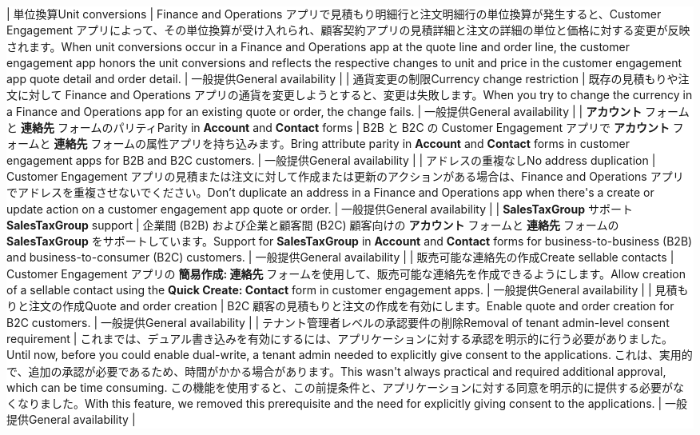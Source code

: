 | <span data-ttu-id="b201e-416">単位換算</span><span class="sxs-lookup"><span data-stu-id="b201e-416">Unit conversions</span></span> | <span data-ttu-id="b201e-417">Finance and Operations アプリで見積もり明細行と注文明細行の単位換算が発生すると、Customer Engagement アプリによって、その単位換算が受け入れられ、顧客契約アプリの見積詳細と注文の詳細の単位と価格に対する変更が反映されます。</span><span class="sxs-lookup"><span data-stu-id="b201e-417">When unit conversions occur in a Finance and Operations app at the quote line and order line, the customer engagement app honors the unit conversions and reflects the respective changes to unit and price in the customer engagement app quote detail and order detail.</span></span> | <span data-ttu-id="b201e-418">一般提供</span><span class="sxs-lookup"><span data-stu-id="b201e-418">General availability</span></span> |
| <span data-ttu-id="b201e-419">通貨変更の制限</span><span class="sxs-lookup"><span data-stu-id="b201e-419">Currency change restriction</span></span> | <span data-ttu-id="b201e-420">既存の見積もりや注文に対して Finance and Operations アプリの通貨を変更しようとすると、変更は失敗します。</span><span class="sxs-lookup"><span data-stu-id="b201e-420">When you try to change the currency in a Finance and Operations app for an existing quote or order, the change fails.</span></span>   | <span data-ttu-id="b201e-421">一般提供</span><span class="sxs-lookup"><span data-stu-id="b201e-421">General availability</span></span> |
| <span data-ttu-id="b201e-422">**アカウント** フォームと **連絡先** フォームのパリティ</span><span class="sxs-lookup"><span data-stu-id="b201e-422">Parity in **Account** and **Contact** forms</span></span> | <span data-ttu-id="b201e-423">B2B と B2C の Customer Engagement アプリで **アカウント** フォームと **連絡先** フォームの属性アプリを持ち込みます。</span><span class="sxs-lookup"><span data-stu-id="b201e-423">Bring attribute parity in **Account** and **Contact** forms in customer engagement apps for B2B and B2C customers.</span></span>  | <span data-ttu-id="b201e-424">一般提供</span><span class="sxs-lookup"><span data-stu-id="b201e-424">General availability</span></span> |
| <span data-ttu-id="b201e-425">アドレスの重複なし</span><span class="sxs-lookup"><span data-stu-id="b201e-425">No address duplication</span></span> | <span data-ttu-id="b201e-426">Customer Engagement アプリの見積または注文に対して作成または更新のアクションがある場合は、Finance and Operations アプリでアドレスを重複させないでください。</span><span class="sxs-lookup"><span data-stu-id="b201e-426">Don’t duplicate an address in a Finance and Operations app when there's a create or update action on a customer engagement app quote or order.</span></span>  | <span data-ttu-id="b201e-427">一般提供</span><span class="sxs-lookup"><span data-stu-id="b201e-427">General availability</span></span> |
| <span data-ttu-id="b201e-428">**SalesTaxGroup** サポート</span><span class="sxs-lookup"><span data-stu-id="b201e-428">**SalesTaxGroup** support</span></span> | <span data-ttu-id="b201e-429">企業間 (B2B) および企業と顧客間 (B2C) 顧客向けの **アカウント** フォームと **連絡先** フォームの **SalesTaxGroup** をサポートしています。</span><span class="sxs-lookup"><span data-stu-id="b201e-429">Support for **SalesTaxGroup** in **Account** and **Contact** forms for business-to-business (B2B) and business-to-consumer (B2C) customers.</span></span> | <span data-ttu-id="b201e-430">一般提供</span><span class="sxs-lookup"><span data-stu-id="b201e-430">General availability</span></span> |
| <span data-ttu-id="b201e-431">販売可能な連絡先の作成</span><span class="sxs-lookup"><span data-stu-id="b201e-431">Create sellable contacts</span></span> | <span data-ttu-id="b201e-432">Customer Engagement アプリの **簡易作成: 連絡先** フォームを使用して、販売可能な連絡先を作成できるようにします。</span><span class="sxs-lookup"><span data-stu-id="b201e-432">Allow creation of a sellable contact using the **Quick Create: Contact** form in customer engagement apps.</span></span> | <span data-ttu-id="b201e-433">一般提供</span><span class="sxs-lookup"><span data-stu-id="b201e-433">General availability</span></span> |
| <span data-ttu-id="b201e-434">見積もりと注文の作成</span><span class="sxs-lookup"><span data-stu-id="b201e-434">Quote and order creation</span></span> | <span data-ttu-id="b201e-435">B2C 顧客の見積もりと注文の作成を有効にします。</span><span class="sxs-lookup"><span data-stu-id="b201e-435">Enable quote and order creation for B2C customers.</span></span> | <span data-ttu-id="b201e-436">一般提供</span><span class="sxs-lookup"><span data-stu-id="b201e-436">General availability</span></span> |
| <span data-ttu-id="b201e-437">テナント管理者レベルの承認要件の削除</span><span class="sxs-lookup"><span data-stu-id="b201e-437">Removal of tenant admin-level consent requirement</span></span> | <span data-ttu-id="b201e-438">これまでは、デュアル書き込みを有効にするには、アプリケーションに対する承認を明示的に行う必要がありました。</span><span class="sxs-lookup"><span data-stu-id="b201e-438">Until now, before you could enable dual-write, a tenant admin needed to explicitly give consent to the applications.</span></span> <span data-ttu-id="b201e-439">これは、実用的で、追加の承認が必要であるため、時間がかかる場合があります。</span><span class="sxs-lookup"><span data-stu-id="b201e-439">This wasn't always practical and required additional approval, which can be time consuming.</span></span> <span data-ttu-id="b201e-440">この機能を使用すると、この前提条件と、アプリケーションに対する同意を明示的に提供する必要がなくなりました。</span><span class="sxs-lookup"><span data-stu-id="b201e-440">With this feature, we removed this prerequisite and the need for explicitly giving consent to the applications.</span></span> | <span data-ttu-id="b201e-441">一般提供</span><span class="sxs-lookup"><span data-stu-id="b201e-441">General availability</span></span> |